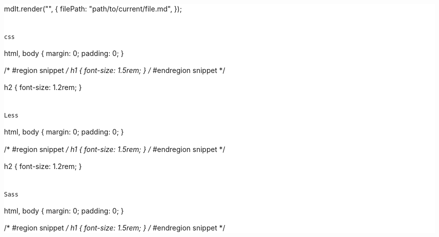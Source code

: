 mdIt.render("", {
  filePath: "path/to/current/file.md",
});
```

css

```
html,
body {
  margin: 0;
  padding: 0;
}

/* #region snippet */
h1 {
  font-size: 1.5rem;
}
/* #endregion snippet */

h2 {
  font-size: 1.2rem;
}
```

Less

```
html,
body {
  margin: 0;
  padding: 0;
}

/* #region snippet */
h1 {
  font-size: 1.5rem;
}
/* #endregion snippet */

h2 {
  font-size: 1.2rem;
}
```

Sass

```
html,
body {
  margin: 0;
  padding: 0;
}

/* #region snippet */
h1 {
  font-size: 1.5rem;
}
/* #endregion snippet */
